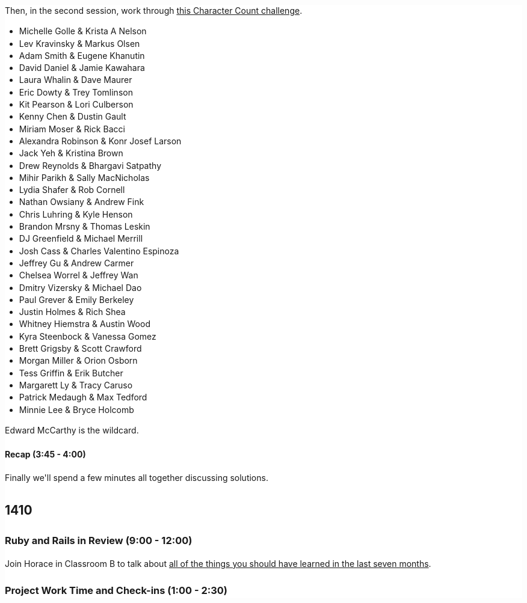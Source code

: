 Then, in the second session, work through [this Character Count challenge](https://github.com/turingschool/technical_puzzles/blob/master/character_count.markdown).

* Michelle Golle & Krista A Nelson
* Lev Kravinsky & Markus Olsen
* Adam Smith & Eugene Khanutin
* David Daniel & Jamie Kawahara
* Laura Whalin & Dave Maurer
* Eric Dowty & Trey Tomlinson
* Kit Pearson & Lori Culberson
* Kenny Chen & Dustin Gault
* Miriam Moser & Rick Bacci
* Alexandra Robinson & Konr Josef Larson
* Jack Yeh & Kristina Brown
* Drew Reynolds & Bhargavi Satpathy
* Mihir Parikh & Sally MacNicholas
* Lydia Shafer & Rob Cornell
* Nathan Owsiany & Andrew Fink
* Chris Luhring & Kyle Henson
* Brandon Mrsny & Thomas Leskin
* DJ Greenfield & Michael Merrill
* Josh Cass & Charles Valentino Espinoza
* Jeffrey Gu & Andrew Carmer
* Chelsea Worrel & Jeffrey Wan
* Dmitry Vizersky & Michael Dao
* Paul Grever & Emily Berkeley
* Justin Holmes & Rich Shea
* Whitney Hiemstra & Austin Wood
* Kyra Steenbock & Vanessa Gomez
* Brett Grigsby & Scott Crawford
* Morgan Miller & Orion Osborn
* Tess Griffin & Erik Butcher
* Margarett Ly & Tracy Caruso
* Patrick Medaugh & Max Tedford
* Minnie Lee & Bryce Holcomb

Edward McCarthy is the wildcard.

#### Recap (3:45 - 4:00)

Finally we'll spend a few minutes all together discussing solutions.

## 1410

### Ruby and Rails in Review (9:00 - 12:00)

Join Horace in Classroom B to talk about [all of the things you should have learned in the last seven months](https://github.com/turingschool/lesson_plans/blob/master/ruby_04-apis_and_scalability/rails_in_review.markdown).

### Project Work Time and Check-ins (1:00 - 2:30)
